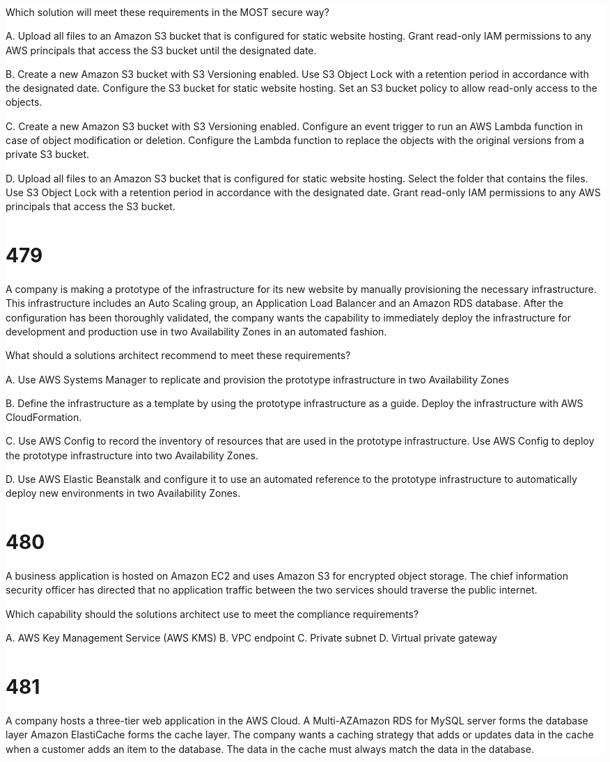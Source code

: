 Which solution will meet these requirements in the MOST secure way?

A. Upload all files to an Amazon S3 bucket that is configured for static website hosting. Grant read-only IAM permissions to any AWS principals that access the S3 bucket until the designated date.

B. Create a new Amazon S3 bucket with S3 Versioning enabled. Use S3 Object Lock with a retention period in accordance with the designated date. Configure the S3 bucket for static website hosting. Set an S3 bucket policy to allow read-only access to the objects.

C. Create a new Amazon S3 bucket with S3 Versioning enabled. Configure an event trigger to run an AWS Lambda function in case of object modification or deletion. Configure the Lambda function to replace the objects with the original versions from a private S3 bucket.

D. Upload all files to an Amazon S3 bucket that is configured for static website hosting. Select the folder that contains the files. Use S3 Object Lock with a retention period in accordance with the designated date. Grant read-only IAM permissions to any AWS principals that access the S3 bucket.

# 479
A company is making a prototype of the infrastructure for its new website by manually provisioning the necessary infrastructure. This infrastructure includes an Auto Scaling group, an Application Load Balancer and an Amazon RDS database. After the configuration has been thoroughly validated, the company wants the capability to immediately deploy the infrastructure for development and production use in two Availability Zones in an automated fashion.

What should a solutions architect recommend to meet these requirements?

A. Use AWS Systems Manager to replicate and provision the prototype infrastructure in two Availability Zones

B. Define the infrastructure as a template by using the prototype infrastructure as a guide. Deploy the infrastructure with AWS CloudFormation.

C. Use AWS Config to record the inventory of resources that are used in the prototype infrastructure. Use AWS Config to deploy the prototype infrastructure into two Availability Zones.

D. Use AWS Elastic Beanstalk and configure it to use an automated reference to the prototype infrastructure to automatically deploy new environments in two Availability Zones.

# 480
A business application is hosted on Amazon EC2 and uses Amazon S3 for encrypted object storage. The chief information security officer has directed that no application traffic between the two services should traverse the public internet.

Which capability should the solutions architect use to meet the compliance requirements?

A. AWS Key Management Service (AWS KMS)
B. VPC endpoint
C. Private subnet
D. Virtual private gateway

# 481
A company hosts a three-tier web application in the AWS Cloud. A Multi-AZAmazon RDS for MySQL server forms the database layer Amazon ElastiCache forms the cache layer. The company wants a caching strategy that adds or updates data in the cache when a customer adds an item to the database. The data in the cache must always match the data in the database.
